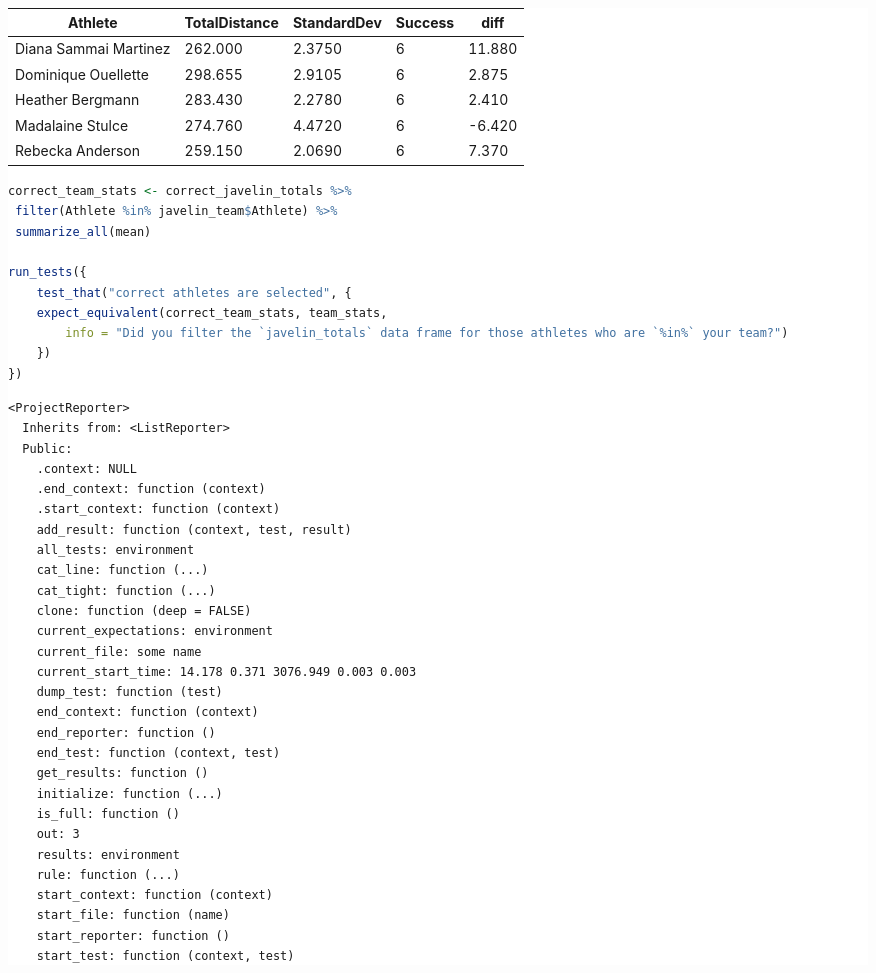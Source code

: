 
<table>
<thead><tr><th scope=col>Athlete</th><th scope=col>TotalDistance</th><th scope=col>StandardDev</th><th scope=col>Success</th><th scope=col>diff</th></tr></thead>
<tbody>
	<tr><td>Diana Sammai Martinez</td><td>262.000              </td><td>2.3750               </td><td>6                    </td><td>11.880               </td></tr>
	<tr><td>Dominique Ouellette  </td><td>298.655              </td><td>2.9105               </td><td>6                    </td><td> 2.875               </td></tr>
	<tr><td>Heather Bergmann     </td><td>283.430              </td><td>2.2780               </td><td>6                    </td><td> 2.410               </td></tr>
	<tr><td>Madalaine Stulce     </td><td>274.760              </td><td>4.4720               </td><td>6                    </td><td>-6.420               </td></tr>
	<tr><td>Rebecka Anderson     </td><td>259.150              </td><td>2.0690               </td><td>6                    </td><td> 7.370               </td></tr>
</tbody>
</table>




```R
correct_team_stats <- correct_javelin_totals %>% 
 filter(Athlete %in% javelin_team$Athlete) %>% 
 summarize_all(mean) 

run_tests({
    test_that("correct athletes are selected", {
    expect_equivalent(correct_team_stats, team_stats, 
        info = "Did you filter the `javelin_totals` data frame for those athletes who are `%in%` your team?")
    })
})
```




    <ProjectReporter>
      Inherits from: <ListReporter>
      Public:
        .context: NULL
        .end_context: function (context) 
        .start_context: function (context) 
        add_result: function (context, test, result) 
        all_tests: environment
        cat_line: function (...) 
        cat_tight: function (...) 
        clone: function (deep = FALSE) 
        current_expectations: environment
        current_file: some name
        current_start_time: 14.178 0.371 3076.949 0.003 0.003
        dump_test: function (test) 
        end_context: function (context) 
        end_reporter: function () 
        end_test: function (context, test) 
        get_results: function () 
        initialize: function (...) 
        is_full: function () 
        out: 3
        results: environment
        rule: function (...) 
        start_context: function (context) 
        start_file: function (name) 
        start_reporter: function () 
        start_test: function (context, test) 
